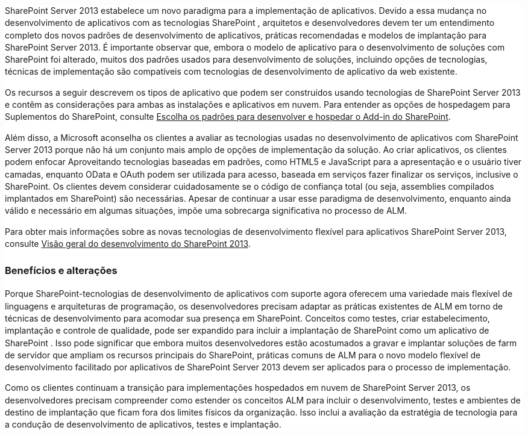 SharePoint Server 2013 estabelece um novo paradigma para a implementação de aplicativos. Devido a essa mudança no desenvolvimento de aplicativos com as tecnologias SharePoint , arquitetos e desenvolvedores devem ter um entendimento completo dos novos padrões de desenvolvimento de aplicativos, práticas recomendadas e modelos de implantação para SharePoint Server 2013. É importante observar que, embora o modelo de aplicativo para o desenvolvimento de soluções com SharePoint foi alterado, muitos dos padrões usados para desenvolvimento de soluções, incluindo opções de tecnologias, técnicas de implementação são compatíveis com tecnologias de desenvolvimento de aplicativo da web existente.
  
    
    
Os recursos a seguir descrevem os tipos de aplicativo que podem ser construídos usando tecnologias de SharePoint Server 2013 e contêm as considerações para ambas as instalações e aplicativos em nuvem. Para entender as opções de hospedagem para Suplementos do SharePoint, consulte  [Escolha os padrões para desenvolver e hospedar o Add-in do SharePoint](05ce5435-0a03-4ddc-976b-c33b08d03457.md).
  
    
    
Além disso, a Microsoft aconselha os clientes a avaliar as tecnologias usadas no desenvolvimento de aplicativos com SharePoint Server 2013 porque não há um conjunto mais amplo de opções de implementação da solução. Ao criar aplicativos, os clientes podem enfocar Aproveitando tecnologias baseadas em padrões, como HTML5 e JavaScript para a apresentação e o usuário tiver camadas, enquanto OData e OAuth podem ser utilizada para acesso, baseada em serviços fazer finalizar os serviços, inclusive o SharePoint. Os clientes devem considerar cuidadosamente se o código de confiança total (ou seja, assemblies compilados implantados em SharePoint) são necessárias. Apesar de continuar a usar esse paradigma de desenvolvimento, enquanto ainda válido e necessário em algumas situações, impõe uma sobrecarga significativa no processo de ALM.
  
    
    
Para obter mais informações sobre as novas tecnologias de desenvolvimento flexível para aplicativos SharePoint Server 2013, consulte  [Visão geral do desenvolvimento do SharePoint 2013](http://msdn.microsoft.com/library/f86e2695-4d7a-4fc5-bc23-689de96c4b06%28Office.15%29.aspx).
  
    
    

### Benefícios e alterações
<a name="Benefits"> </a>

Porque SharePoint-tecnologias de desenvolvimento de aplicativos com suporte agora oferecem uma variedade mais flexível de linguagens e arquiteturas de programação, os desenvolvedores precisam adaptar as práticas existentes de ALM em torno de técnicas de desenvolvimento para acomodar sua presença em SharePoint. Conceitos como testes, criar estabelecimento, implantação e controle de qualidade, pode ser expandido para incluir a implantação de SharePoint como um aplicativo de SharePoint . Isso pode significar que embora muitos desenvolvedores estão acostumados a gravar e implantar soluções de farm de servidor que ampliam os recursos principais do SharePoint, práticas comuns de ALM para o novo modelo flexível de desenvolvimento facilitado por aplicativos de SharePoint Server 2013 devem ser aplicados para o processo de implementação.
  
    
    
Como os clientes continuam a transição para implementações hospedados em nuvem de SharePoint Server 2013, os desenvolvedores precisam compreender como estender os conceitos ALM para incluir o desenvolvimento, testes e ambientes de destino de implantação que ficam fora dos limites físicos da organização. Isso inclui a avaliação da estratégia de tecnologia para a condução de desenvolvimento de aplicativos, testes e implantação.
  
    
    